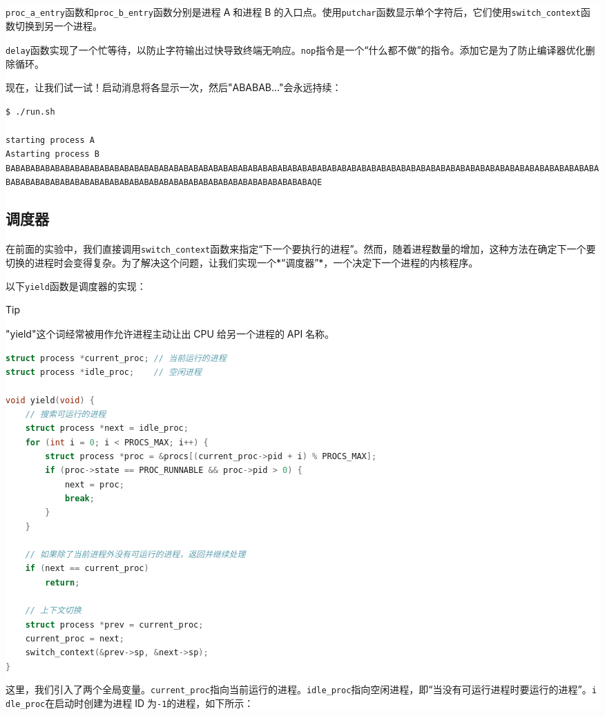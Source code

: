 `proc_a_entry`函数和`proc_b_entry`函数分别是进程 A 和进程 B 的入口点。使用`putchar`函数显示单个字符后，它们使用`switch_context`函数切换到另一个进程。

`delay`函数实现了一个忙等待，以防止字符输出过快导致终端无响应。`nop`指令是一个“什么都不做”的指令。添加它是为了防止编译器优化删除循环。

现在，让我们试一试！启动消息将各显示一次，然后"ABABAB..."会永远持续：

```
$ ./run.sh

starting process A
Astarting process B
BABABABABABABABABABABABABABABABABABABABABABABABABABABABABABABABABABABABABABABABABABABABABABABABABABABABABABABABABABABABABABABABABABABABABABABABABABABABABABABABABABABABABABABABABABABAQE
```

## 调度器

在前面的实验中，我们直接调用`switch_context`函数来指定“下一个要执行的进程”。然而，随着进程数量的增加，这种方法在确定下一个要切换的进程时会变得复杂。为了解决这个问题，让我们实现一个*“调度器”*，一个决定下一个进程的内核程序。

以下`yield`函数是调度器的实现：

> [!TIP]
>
> "yield"这个词经常被用作允许进程主动让出 CPU 给另一个进程的 API 名称。

```c [kernel.c]
struct process *current_proc; // 当前运行的进程
struct process *idle_proc;    // 空闲进程

void yield(void) {
    // 搜索可运行的进程
    struct process *next = idle_proc;
    for (int i = 0; i < PROCS_MAX; i++) {
        struct process *proc = &procs[(current_proc->pid + i) % PROCS_MAX];
        if (proc->state == PROC_RUNNABLE && proc->pid > 0) {
            next = proc;
            break;
        }
    }

    // 如果除了当前进程外没有可运行的进程，返回并继续处理
    if (next == current_proc)
        return;

    // 上下文切换
    struct process *prev = current_proc;
    current_proc = next;
    switch_context(&prev->sp, &next->sp);
}
```

这里，我们引入了两个全局变量。`current_proc`指向当前运行的进程。`idle_proc`指向空闲进程，即“当没有可运行进程时要运行的进程”。`idle_proc`在启动时创建为进程 ID 为`-1`的进程，如下所示：

